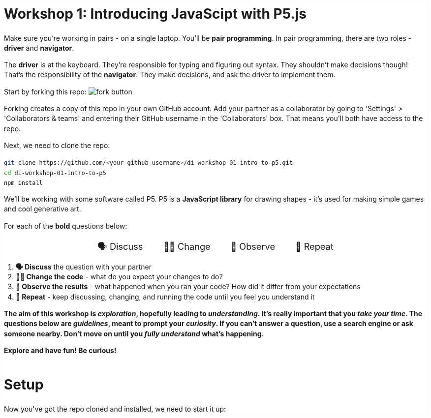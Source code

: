 # Workshop 1: Introducing JavaScipt with P5.js

Make sure you’re working in pairs - on a single laptop. You’ll be **pair programming**. In pair programming, there are two roles - **driver** and **navigator**.

The **driver** is at the keyboard. They’re responsible for typing and figuring out syntax. They shouldn’t make decisions though! That’s the responsibility of the **navigator**. They make decisions, and ask the driver to implement them.

Start by forking this repo:
![fork button](https://readme-pics.s3.amazonaws.com/fork_button.jpg)

Forking creates a copy of this repo in your own GitHub account. Add your partner as a collaborator by going to 'Settings' > 'Collaborators & teams' and entering their GitHub username in the 'Collaborators' box. That means you'll both have access to the repo.

Next, we need to clone the repo:

```sh
git clone https://github.com/<your github username>/di-workshop-01-intro-to-p5.git
cd di-workshop-01-intro-to-p5
npm install
```

We’ll be working with some software called P5. P5 is a **JavaScript library** for drawing shapes - it’s used for making simple games and cool generative art.

For each of the **bold** questions below:

<p style="text-align: center; font-size: 1.3em;">
  <span style="display: inline-block; padding: 0 1em">🗣 Discuss</span>
  <span style="display: inline-block; padding: 0 1em">👩‍💻 Change</span>
  <span style="display: inline-block; padding: 0 1em">👀 Observe</span>
  <span style="display: inline-block; padding: 0 1em">🔄 Repeat</span>
</p>

1. **🗣 Discuss** the question with your partner
1. **👩‍💻 Change the code** - what do you expect your changes to do?
1. **👀 Observe the results** - what happened when you ran your code? How did it differ from your expectations
1. **🔄 Repeat** - keep discussing, changing, and running the code until you feel you understand it

**The aim of this workshop is _exploration_, hopefully leading to _understanding_. It’s really important that you _take your time_.
The questions below are _guidelines_, meant to prompt your _curiosity_.
If you can’t answer a question, use a search engine or ask someone nearby.
Don’t move on until you _fully understand_ what’s happening.**

**Explore and have fun! Be curious!**

# Setup

Now you've got the repo cloned and installed, we need to start it up:
